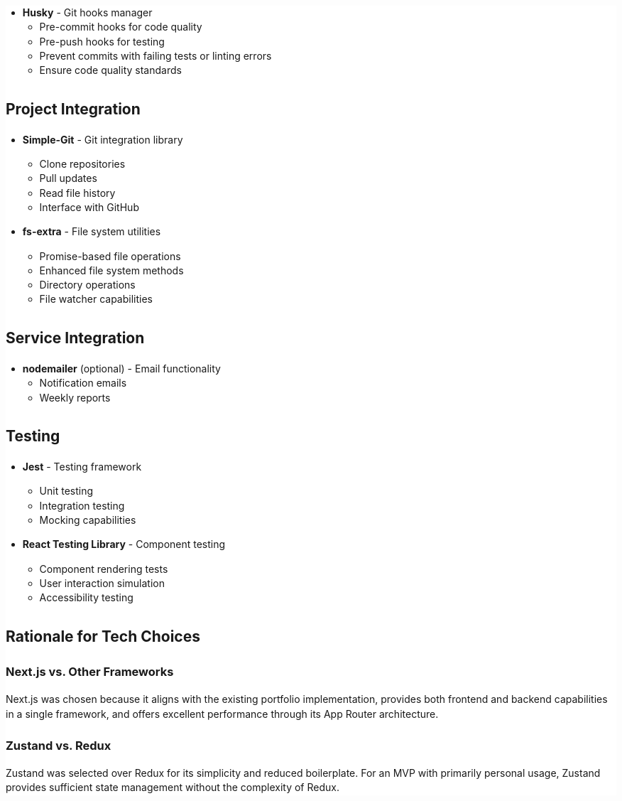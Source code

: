 - **Husky** - Git hooks manager
  - Pre-commit hooks for code quality
  - Pre-push hooks for testing
  - Prevent commits with failing tests or linting errors
  - Ensure code quality standards

## Project Integration

- **Simple-Git** - Git integration library

  - Clone repositories
  - Pull updates
  - Read file history
  - Interface with GitHub

- **fs-extra** - File system utilities
  - Promise-based file operations
  - Enhanced file system methods
  - Directory operations
  - File watcher capabilities

## Service Integration

- **nodemailer** (optional) - Email functionality
  - Notification emails
  - Weekly reports

## Testing

- **Jest** - Testing framework

  - Unit testing
  - Integration testing
  - Mocking capabilities

- **React Testing Library** - Component testing
  - Component rendering tests
  - User interaction simulation
  - Accessibility testing

## Rationale for Tech Choices

### Next.js vs. Other Frameworks

Next.js was chosen because it aligns with the existing portfolio implementation, provides both frontend and backend capabilities in a single framework, and offers excellent performance through its App Router architecture.

### Zustand vs. Redux

Zustand was selected over Redux for its simplicity and reduced boilerplate. For an MVP with primarily personal usage, Zustand provides sufficient state management without the complexity of Redux.
